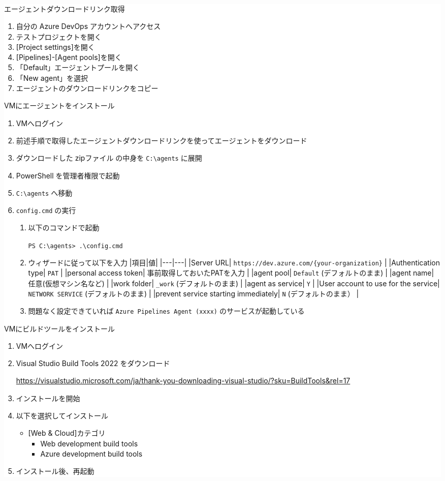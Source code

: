 エージェントダウンロードリンク取得

1. 自分の Azure DevOps アカウントへアクセス
1. テストプロジェクトを開く
1. [Project settings]を開く
1. [Pipelines]-[Agent pools]を開く
1. 「Default」エージェントプールを開く
1. 「New agent」を選択
1. エージェントのダウンロードリンクをコピー

VMにエージェントをインストール

1. VMへログイン
1. 前述手順で取得したエージェントダウンロードリンクを使ってエージェントをダウンロード
1. ダウンロードした zipファイル の中身を `C:\agents` に展開
1. PowerShell を管理者権限で起動
1. `C:\agents` へ移動
1. `config.cmd` の実行

    1. 以下のコマンドで起動
        ```
        PS C:\agents> .\config.cmd
        ```

    1. ウィザードに従って以下を入力
        |項目|値|
        |---|---|
        |Server URL| `https://dev.azure.com/{your-organization}` |
        |Authentication type| `PAT` |
        |personal access token| 事前取得しておいたPATを入力 |
        |agent pool| `Default` (デフォルトのまま) |
        |agent name| 任意(仮想マシン名など) |
        |work folder| `_work` (デフォルトのまま) |
        |agent as service| `Y` |
        |User account to use for the service| `NETWORK SERVICE` (デフォルトのまま) |
        |prevent service starting immediately| `N` (デフォルトのまま） |

    1. 問題なく設定できていれば `Azure Pipelines Agent (xxxx)` のサービスが起動している


VMにビルドツールをインストール

1. VMへログイン
1. Visual Studio Build Tools 2022 をダウンロード

    https://visualstudio.microsoft.com/ja/thank-you-downloading-visual-studio/?sku=BuildTools&rel=17

1. インストールを開始
1. 以下を選択してインストール
    * [Web & Cloud]カテゴリ
        * Web development build tools
        * Azure development build tools
1. インストール後、再起動
